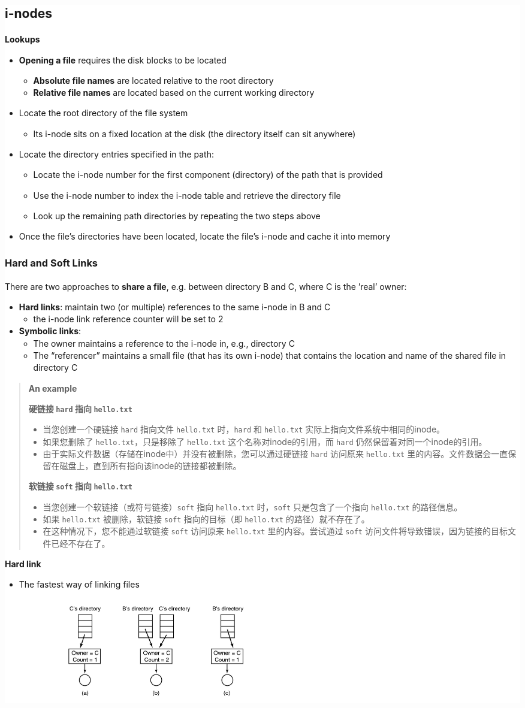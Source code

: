 ## i-nodes

**Lookups**

-   **Opening a file** requires the disk blocks to be located
    -   **Absolute file names** are located relative to the root directory 
    -   **Relative file names** are located based on the current working directory

-   Locate the root directory of the file system

    - Its i-node sits on a fixed location at the disk (the directory itself can sit anywhere) 

-   Locate the directory entries specified in the path:
    - Locate the i-node number for the first component (directory) of the path that is provided

    - Use the i-node number to index the i-node table and retrieve the directory file

    - Look up the remaining path directories by repeating the two steps above 

-   Once the file’s directories have been located, locate the file’s i-node and cache it into memory

### **Hard and Soft Links**

There are two approaches to **share a file**, e.g. between directory B and C, where C is the ’real’ owner:

-   **Hard links**: maintain two (or multiple) references to the same i-node in B and C 
    -   the i-node link reference counter will be set to 2 
-   **Symbolic links**:
    -   The owner maintains a reference to the i-node in, e.g., directory C 
    -   The “referencer” maintains a small file (that has its own i-node) that contains the location and name of the shared file in directory C

>   **An example**
>
>   **硬链接 `hard` 指向 `hello.txt`**
>
>   -   当您创建一个硬链接 `hard` 指向文件 `hello.txt` 时，`hard` 和 `hello.txt` 实际上指向文件系统中相同的inode。
>   -   如果您删除了 `hello.txt`，只是移除了 `hello.txt` 这个名称对inode的引用，而 `hard` 仍然保留着对同一个inode的引用。
>   -   由于实际文件数据（存储在inode中）并没有被删除，您可以通过硬链接 `hard` 访问原来 `hello.txt` 里的内容。文件数据会一直保留在磁盘上，直到所有指向该inode的链接都被删除。
>
>   **软链接 `soft` 指向 `hello.txt`**
>
>   -   当您创建一个软链接（或符号链接）`soft` 指向 `hello.txt` 时，`soft` 只是包含了一个指向 `hello.txt` 的路径信息。
>   -   如果 `hello.txt` 被删除，软链接 `soft` 指向的目标（即 `hello.txt` 的路径）就不存在了。
>   -   在这种情况下，您不能通过软链接 `soft` 访问原来 `hello.txt` 里的内容。尝试通过 `soft` 访问文件将导致错误，因为链接的目标文件已经不存在了。

**Hard link**

-   The fastest way of linking files

<img src="assets/Screenshot 2024-01-11 at 23.15.52.png" alt="Screenshot 2024-01-11 at 23.15.52" style="zoom:50%;" />